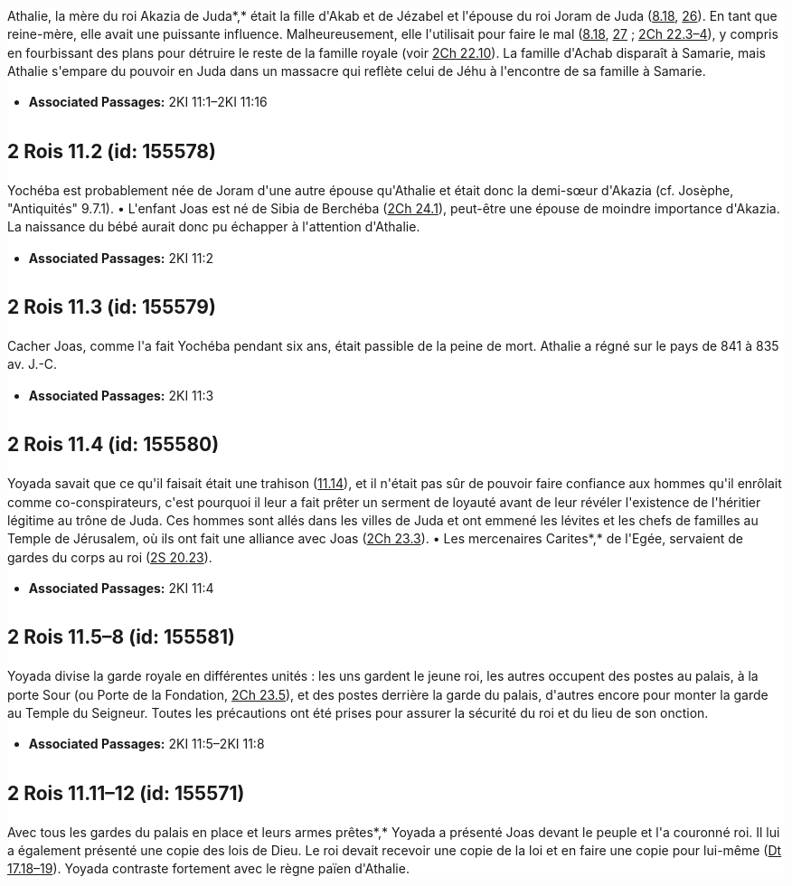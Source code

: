 Athalie, la mère du roi Akazia de Juda*,* était la fille d'Akab et de Jézabel et l'épouse du roi Joram de Juda ([8\.18](https://ref.ly/2Kgs8:18), [26](https://ref.ly/2Kgs8:26)). En tant que reine\-mère, elle avait une puissante influence. Malheureusement, elle l'utilisait pour faire le mal ([8\.18](https://ref.ly/2Kgs8:18), [27](https://ref.ly/2Kgs8:27) ; [2Ch 22\.3–4](https://ref.ly/2Chr22:3-2Chr22:4)), y compris en fourbissant des plans pour détruire le reste de la famille royale (voir [2Ch 22\.10](https://ref.ly/2Chr22:10)). La famille d'Achab disparaît à Samarie, mais Athalie s'empare du pouvoir en Juda dans un massacre qui reflète celui de Jéhu à l'encontre de sa famille à Samarie.

* **Associated Passages:** 2KI 11:1–2KI 11:16

## 2 Rois 11.2 (id: 155578)

Yochéba est probablement née de Joram d'une autre épouse qu'Athalie et était donc la demi\-sœur d'Akazia (cf. Josèphe, "Antiquités" 9\.7\.1\). • L'enfant Joas est né de Sibia de Berchéba ([2Ch 24\.1](https://ref.ly/2Chr24:1)), peut\-être une épouse de moindre importance d'Akazia. La naissance du bébé aurait donc pu échapper à l'attention d'Athalie.

* **Associated Passages:** 2KI 11:2

## 2 Rois 11.3 (id: 155579)

Cacher Joas, comme l'a fait Yochéba pendant six ans, était passible de la peine de mort. Athalie a régné sur le pays de 841 à 835 av. J.\-C.

* **Associated Passages:** 2KI 11:3

## 2 Rois 11.4 (id: 155580)

Yoyada savait que ce qu'il faisait était une trahison ([11\.14](https://ref.ly/2Kgs11:14)), et il n'était pas sûr de pouvoir faire confiance aux hommes qu'il enrôlait comme co\-conspirateurs, c'est pourquoi il leur a fait prêter un serment de loyauté avant de leur révéler l'existence de l'héritier légitime au trône de Juda. Ces hommes sont allés dans les villes de Juda et ont emmené les lévites et les chefs de familles au Temple de Jérusalem, où ils ont fait une alliance avec Joas ([2Ch 23\.3](https://ref.ly/2Chr23:3)). • Les mercenaires Carites*,* de l'Egée, servaient de gardes du corps au roi ([2S 20\.23](https://ref.ly/2Sam20:23)).

* **Associated Passages:** 2KI 11:4

## 2 Rois 11.5–8 (id: 155581)

Yoyada divise la garde royale en différentes unités : les uns gardent le jeune roi, les autres occupent des postes au palais, à la porte Sour (ou Porte de la Fondation, [2Ch 23\.5](https://ref.ly/2Chr23:5)), et des postes derrière la garde du palais, d'autres encore pour monter la garde au Temple du Seigneur. Toutes les précautions ont été prises pour assurer la sécurité du roi et du lieu de son onction.

* **Associated Passages:** 2KI 11:5–2KI 11:8

## 2 Rois 11.11–12 (id: 155571)

Avec tous les gardes du palais en place et leurs armes prêtes*,* Yoyada a présenté Joas devant le peuple et l'a couronné roi. Il lui a également présenté une copie des lois de Dieu. Le roi devait recevoir une copie de la loi et en faire une copie pour lui\-même ([Dt 17\.18–19](https://ref.ly/Deut17:18-Deut17:19)). Yoyada contraste fortement avec le règne païen d'Athalie.
